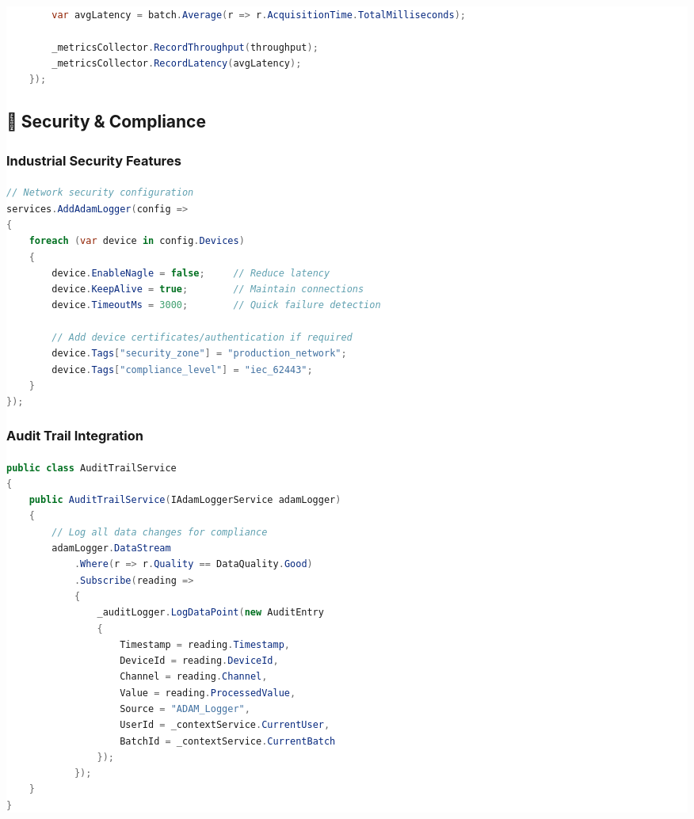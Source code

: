 ```csharp
        var avgLatency = batch.Average(r => r.AcquisitionTime.TotalMilliseconds);
        
        _metricsCollector.RecordThroughput(throughput);
        _metricsCollector.RecordLatency(avgLatency);
    });
```

## 🔐 **Security & Compliance**

### **Industrial Security Features**
```csharp
// Network security configuration
services.AddAdamLogger(config =>
{
    foreach (var device in config.Devices)
    {
        device.EnableNagle = false;     // Reduce latency
        device.KeepAlive = true;        // Maintain connections
        device.TimeoutMs = 3000;        // Quick failure detection
        
        // Add device certificates/authentication if required
        device.Tags["security_zone"] = "production_network";
        device.Tags["compliance_level"] = "iec_62443";
    }
});
```

### **Audit Trail Integration**
```csharp
public class AuditTrailService
{
    public AuditTrailService(IAdamLoggerService adamLogger)
    {
        // Log all data changes for compliance
        adamLogger.DataStream
            .Where(r => r.Quality == DataQuality.Good)
            .Subscribe(reading =>
            {
                _auditLogger.LogDataPoint(new AuditEntry
                {
                    Timestamp = reading.Timestamp,
                    DeviceId = reading.DeviceId,
                    Channel = reading.Channel,
                    Value = reading.ProcessedValue,
                    Source = "ADAM_Logger",
                    UserId = _contextService.CurrentUser,
                    BatchId = _contextService.CurrentBatch
                });
            });
    }
}
```
